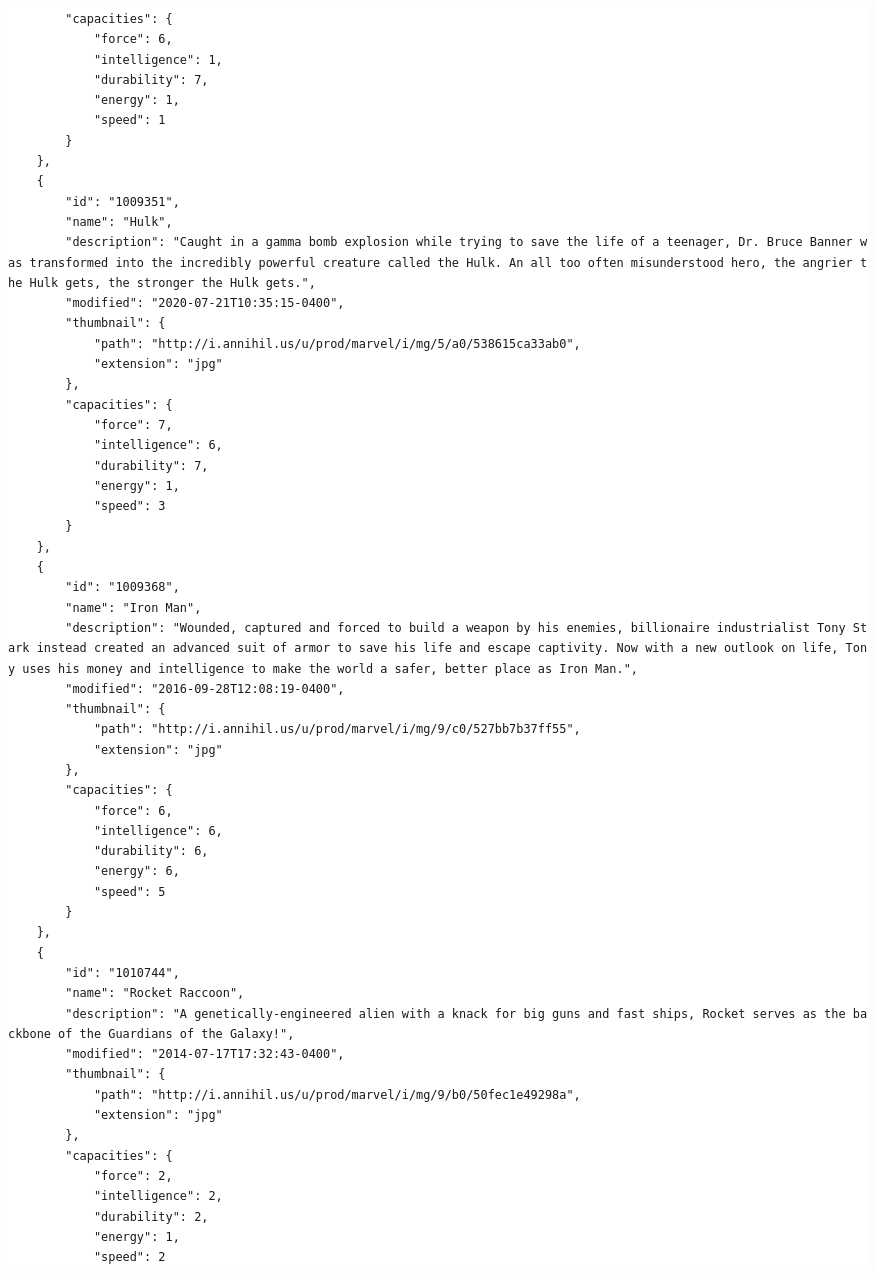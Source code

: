 ```javasript
        "capacities": {
            "force": 6,
            "intelligence": 1,
            "durability": 7,
            "energy": 1,
            "speed": 1
        }
    },
    {
        "id": "1009351",
        "name": "Hulk",
        "description": "Caught in a gamma bomb explosion while trying to save the life of a teenager, Dr. Bruce Banner was transformed into the incredibly powerful creature called the Hulk. An all too often misunderstood hero, the angrier the Hulk gets, the stronger the Hulk gets.",
        "modified": "2020-07-21T10:35:15-0400",
        "thumbnail": {
            "path": "http://i.annihil.us/u/prod/marvel/i/mg/5/a0/538615ca33ab0",
            "extension": "jpg"
        },
        "capacities": {
            "force": 7,
            "intelligence": 6,
            "durability": 7,
            "energy": 1,
            "speed": 3
        }
    },
    {
        "id": "1009368",
        "name": "Iron Man",
        "description": "Wounded, captured and forced to build a weapon by his enemies, billionaire industrialist Tony Stark instead created an advanced suit of armor to save his life and escape captivity. Now with a new outlook on life, Tony uses his money and intelligence to make the world a safer, better place as Iron Man.",
        "modified": "2016-09-28T12:08:19-0400",
        "thumbnail": {
            "path": "http://i.annihil.us/u/prod/marvel/i/mg/9/c0/527bb7b37ff55",
            "extension": "jpg"
        },
        "capacities": {
            "force": 6,
            "intelligence": 6,
            "durability": 6,
            "energy": 6,
            "speed": 5
        }
    },
    {
        "id": "1010744",
        "name": "Rocket Raccoon",
        "description": "A genetically-engineered alien with a knack for big guns and fast ships, Rocket serves as the backbone of the Guardians of the Galaxy!",
        "modified": "2014-07-17T17:32:43-0400",
        "thumbnail": {
            "path": "http://i.annihil.us/u/prod/marvel/i/mg/9/b0/50fec1e49298a",
            "extension": "jpg"
        },
        "capacities": {
            "force": 2,
            "intelligence": 2,
            "durability": 2,
            "energy": 1,
            "speed": 2
```